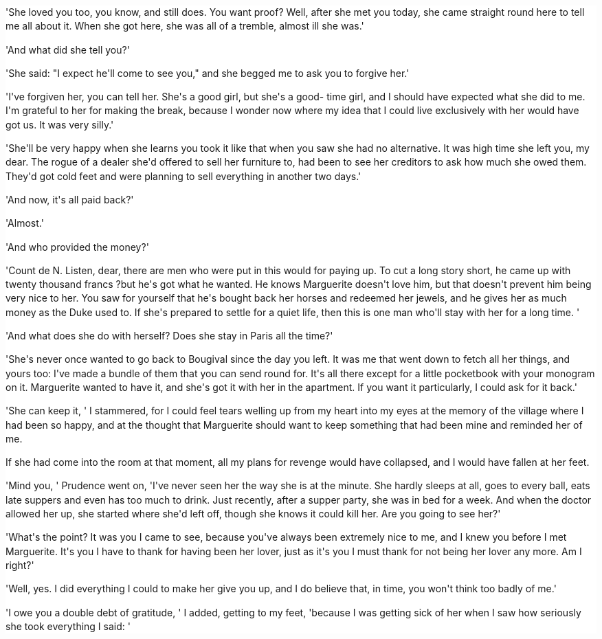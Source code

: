 'She loved you too, you know, and still does. You want proof? Well, after she met you today, she came straight round here to tell me all about it. When she got here, she was all of a tremble, almost ill she was.'

'And what did she tell you?'

'She said: "I expect he'll come to see you," and she begged me to ask you to forgive her.'

'I've forgiven her, you can tell her. She's a good girl, but she's a good- time girl, and I should have expected what she did to me. I'm grateful to her for making the break, because I wonder now where my idea that I could live exclusively with her would have got us. It was very silly.'

'She'll be very happy when she learns you took it like that when you saw she had no alternative. It was high time she left you, my dear. The rogue of a dealer she'd offered to sell her furniture to, had been to see her creditors to ask how much she owed them. They'd got cold feet and were planning to sell everything in another two days.'

'And now, it's all paid back?'

'Almost.'

'And who provided the money?'

'Count de N. Listen, dear, there are men who were put in this would for paying up. To cut a long story short, he came up with twenty thousand francs ?but he's got what he wanted. He knows Marguerite doesn't love him, but that doesn't prevent him being very nice to her. You saw for yourself that he's bought back her horses and redeemed her jewels, and he gives her as much money as the Duke used to. If she's prepared to settle for a quiet life, then this is one man who'll stay with her for a long time. '

'And what does she do with herself? Does she stay in Paris all the time?'

'She's never once wanted to go back to Bougival since the day you left. It was me that went down to fetch all her things, and yours too: I've made a bundle of them that you can send round for. It's all there except for a little pocketbook with your monogram on it. Marguerite wanted to have it, and she's got it with her in the apartment. If you want it particularly, I could ask for it back.'

'She can keep it, ' I stammered, for I could feel tears welling up from my heart into my eyes at the memory of the village where I had been so happy, and at the thought that Marguerite should want to keep something that had been mine and reminded her of me.

If she had come into the room at that moment, all my plans for revenge would have collapsed, and I would have fallen at her feet.

'Mind you, ' Prudence went on, 'I've never seen her the way she is at the minute. She hardly sleeps at all, goes to every ball, eats late suppers and even has too much to drink. Just recently, after a supper party, she was in bed for a week. And when the doctor allowed her up, she started where she'd left off, though she knows it could kill her. Are you going to see her?'

'What's the point? It was you I came to see, because you've always been extremely nice to me, and I knew you before I met Marguerite. It's you I have to thank for having been her lover, just as it's you I must thank for not being her lover any more. Am I right?'

'Well, yes. I did everything I could to make her give you up, and I do believe that, in time, you won't think too badly of me.'

'I owe you a double debt of gratitude, ' I added, getting to my feet, 'because I was getting sick of her when I saw how seriously she took everything I said: '
